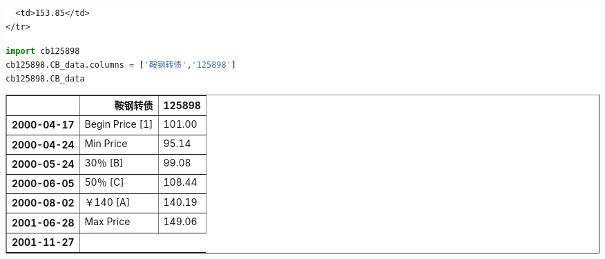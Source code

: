       <td>153.85</td>
    </tr>
  </tbody>
</table>
</div>




```python
import cb125898
cb125898.CB_data.columns = ['鞍钢转债','125898']
cb125898.CB_data
```




<div>













<table border="1" class="dataframe">
  <thead>
    <tr style="text-align: right;">
      <th></th>
      <th>鞍钢转债</th>
      <th>125898</th>
    </tr>
  </thead>
  <tbody>
    <tr>
      <th>2000-04-17</th>
      <td>Begin Price [1]</td>
      <td>101.00</td>
    </tr>
    <tr>
      <th>2000-04-24</th>
      <td>Min Price</td>
      <td>95.14</td>
    </tr>
    <tr>
      <th>2000-05-24</th>
      <td>30％ [B]</td>
      <td>99.08</td>
    </tr>
    <tr>
      <th>2000-06-05</th>
      <td>50％ [C]</td>
      <td>108.44</td>
    </tr>
    <tr>
      <th>2000-08-02</th>
      <td>￥140 [A]</td>
      <td>140.19</td>
    </tr>
    <tr>
      <th>2001-06-28</th>
      <td>Max Price</td>
      <td>149.06</td>
    </tr>
    <tr>
      <th>2001-11-27</th>